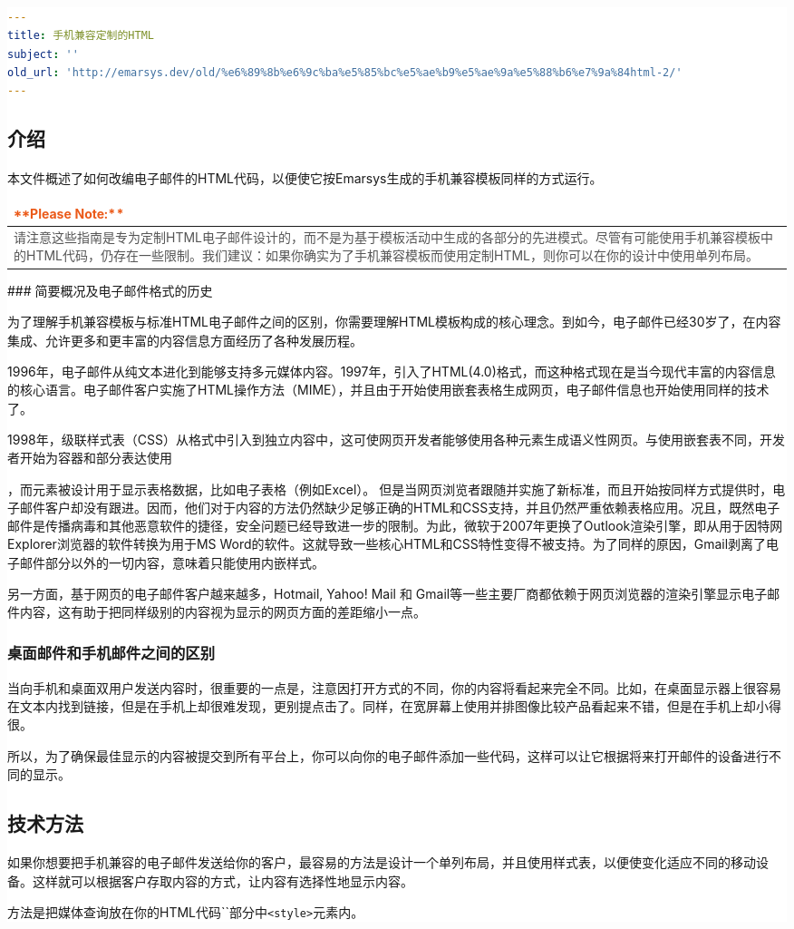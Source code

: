 ```yaml
---
title: 手机兼容定制的HTML
subject: ''
old_url: 'http://emarsys.dev/old/%e6%89%8b%e6%9c%ba%e5%85%bc%e5%ae%b9%e5%ae%9a%e5%88%b6%e7%9a%84html-2/'
---
```


<span class="mw-headline" id="01ffed4eb006e91728f6f2e0d0712ac8">介绍<a name="bs-ue-jumpmark-ff4bc2ac36afc43aec7de39bf30f7b59"></a></span>
---------------------------------------------------------------------------------------------------------------------------------------

本文件概述了如何改编电子邮件的HTML代码，以便使它按Emarsys生成的手机兼容模板同样的方式运行。

 <table border="0" cellpadding="1" class="wikitable" style="width: 100%; border-width: 0px; border-style: solid;"><thead><tr><th style="text-align: left; border-color: #fff; background-color: #fff; color: #eb5a19;">**Please Note:**

 </th> </tr></thead><tbody><tr><td style="text-align: left; border-color: #fff; background-color: #fff; color: #555555;">请注意这些指南是专为定制HTML电子邮件设计的，而不是为基于模板活动中生成的各部分的先进模式。尽管有可能使用手机兼容模板中的HTML代码，仍存在一些限制。我们建议：如果你确实为了手机兼容模板而使用定制HTML，则你可以在你的设计中使用单列布局。

 </td></tr></tbody></table>### <span class="mw-headline" id="c1af9843aa812280641b684149c8c76c">简要概况及电子邮件格式的历史<a name="bs-ue-jumpmark-570b315133ba3c2229bae851ea9b1d05"></a></span>

为了理解手机兼容模板与标准HTML电子邮件之间的区别，你需要理解HTML模板构成的核心理念。到如今，电子邮件已经30岁了，在内容集成、允许更多和更丰富的内容信息方面经历了各种发展历程。

1996年，电子邮件从纯文本进化到能够支持多元媒体内容。1997年，引入了HTML(4.0)格式，而这种格式现在是当今现代丰富的内容信息的核心语言。电子邮件客户实施了HTML操作方法（MIME），并且由于开始使用嵌套表格生成网页，电子邮件信息也开始使用同样的技术了。

 1998年，级联样式表（CSS）从格式中引入到独立内容中，这可使网页开发者能够使用各种元素生成语义性网页。与使用嵌套表不同，开发者开始为容器和部分表达使用 <div>，而元素被设计用于显示表格数据，比如电子表格（例如Excel）。 但是当网页浏览者跟随并实施了新标准，而且开始按同样方式提供时，电子邮件客户却没有跟进。因而，他们对于内容的方法仍然缺少足够正确的HTML和CSS支持，并且仍然严重依赖表格应用。况且，既然电子邮件是传播病毒和其他恶意软件的捷径，安全问题已经导致进一步的限制。为此，微软于2007年更换了Outlook渲染引擎，即从用于因特网Explorer浏览器的软件转换为用于MS Word的软件。这就导致一些核心HTML和CSS特性变得不被支持。为了同样的原因，Gmail剥离了电子邮件部分以外的一切内容，意味着只能使用内嵌样式。

另一方面，基于网页的电子邮件客户越来越多，Hotmail, Yahoo! Mail 和 Gmail等一些主要厂商都依赖于网页浏览器的渲染引擎显示电子邮件内容，这有助于把同样级别的内容视为显示的网页方面的差距缩小一点。

### <span class="mw-headline" id="7bedbd47d2837179e10974b5f7c44080">桌面邮件和手机邮件之间的区别<a name="bs-ue-jumpmark-971faa8b26f16fd45b63efce117dade5"></a></span>

当向手机和桌面双用户发送内容时，很重要的一点是，注意因打开方式的不同，你的内容将看起来完全不同。比如，在桌面显示器上很容易在文本内找到链接，但是在手机上却很难发现，更别提点击了。同样，在宽屏幕上使用并排图像比较产品看起来不错，但是在手机上却小得很。

所以，为了确保最佳显示的内容被提交到所有平台上，你可以向你的电子邮件添加一些代码，这样可以让它根据将来打开邮件的设备进行不同的显示。

<span class="mw-headline" id="44651d0a3009c56a6e6a691ecce05fe0">技术方法<a name="bs-ue-jumpmark-0be62d675885448687d15ccae876ea05"></a></span>
-----------------------------------------------------------------------------------------------------------------------------------------

如果你想要把手机兼容的电子邮件发送给你的客户，最容易的方法是设计一个单列布局，并且使用样式表，以便使变化适应不同的移动设备。这样就可以根据客户存取内容的方式，让内容有选择性地显示内容。

方法是把媒体查询放在你的HTML代码``部分中`<style>`元素内。

 